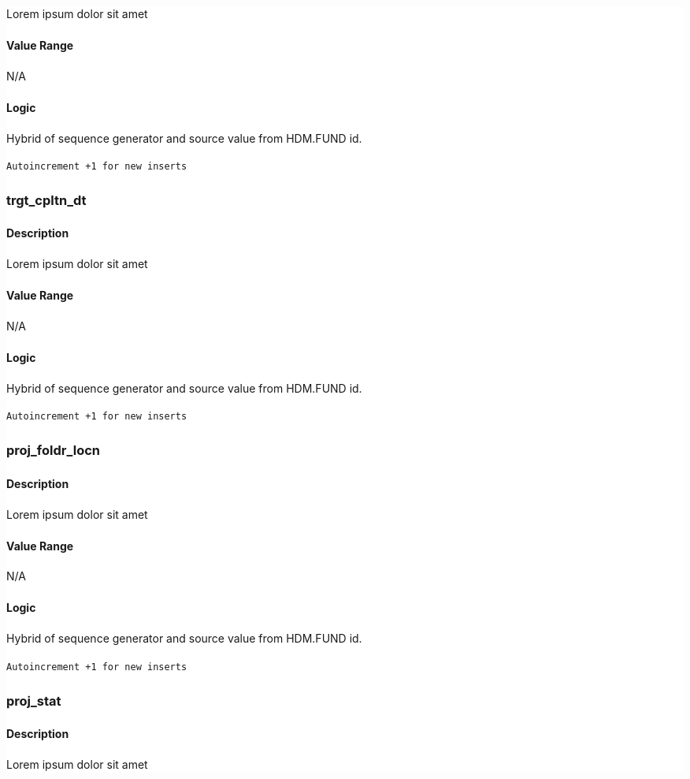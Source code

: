 Lorem ipsum dolor sit amet

#### Value Range

N/A

#### Logic

Hybrid of sequence generator and source value from HDM.FUND id.

```
Autoincrement +1 for new inserts
```



### trgt_cpltn_dt
#### Description

Lorem ipsum dolor sit amet

#### Value Range

N/A

#### Logic

Hybrid of sequence generator and source value from HDM.FUND id.

```
Autoincrement +1 for new inserts
```



### proj_foldr_locn
#### Description

Lorem ipsum dolor sit amet

#### Value Range

N/A

#### Logic

Hybrid of sequence generator and source value from HDM.FUND id.

```
Autoincrement +1 for new inserts
```



### proj_stat
#### Description

Lorem ipsum dolor sit amet
